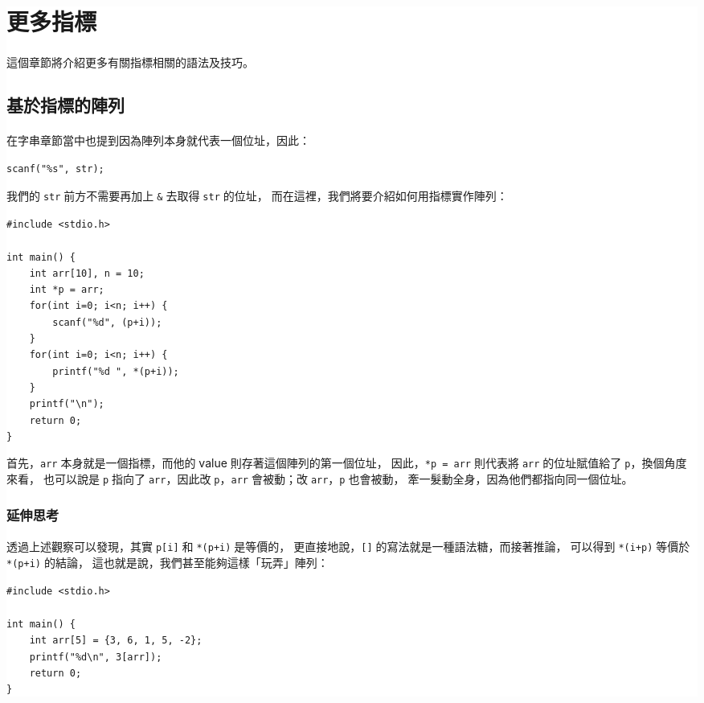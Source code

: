 # 更多指標

這個章節將介紹更多有關指標相關的語法及技巧。

## 基於指標的陣列

在字串章節當中也提到因為陣列本身就代表一個位址，因此：

```c=
scanf("%s", str);
```

我們的 `str` 前方不需要再加上 `&` 去取得 `str` 的位址，
而在這裡，我們將要介紹如何用指標實作陣列：

```c=
#include <stdio.h>

int main() {
    int arr[10], n = 10;
    int *p = arr;
    for(int i=0; i<n; i++) {
        scanf("%d", (p+i));
    }
    for(int i=0; i<n; i++) {
        printf("%d ", *(p+i));
    }
    printf("\n");
    return 0;
}
```

首先，`arr` 本身就是一個指標，而他的 value 則存著這個陣列的第一個位址，
因此，`*p = arr` 則代表將 `arr` 的位址賦值給了 `p`，換個角度來看，
也可以說是 `p` 指向了 `arr`，因此改 `p`，`arr` 會被動；改 `arr`，`p` 也會被動，
牽一髮動全身，因為他們都指向同一個位址。

### 延伸思考

透過上述觀察可以發現，其實 `p[i]` 和 `*(p+i)` 是等價的，
更直接地說，`[]` 的寫法就是一種語法糖，而接著推論，
可以得到 `*(i+p)` 等價於 `*(p+i)` 的結論，
這也就是說，我們甚至能夠這樣「玩弄」陣列：

```c=
#include <stdio.h>

int main() {
    int arr[5] = {3, 6, 1, 5, -2};
    printf("%d\n", 3[arr]);
    return 0;
}
```
